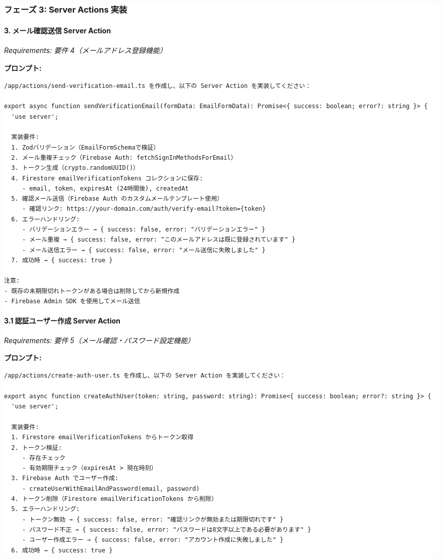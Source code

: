 
### フェーズ 3: Server Actions 実装

#### 3. メール確認送信 Server Action

_Requirements: 要件 4（メールアドレス登録機能）_

**プロンプト:**

```
/app/actions/send-verification-email.ts を作成し、以下の Server Action を実装してください：

export async function sendVerificationEmail(formData: EmailFormData): Promise<{ success: boolean; error?: string }> {
  'use server';

  実装要件:
  1. Zodバリデーション（EmailFormSchemaで検証）
  2. メール重複チェック（Firebase Auth: fetchSignInMethodsForEmail）
  3. トークン生成（crypto.randomUUID()）
  4. Firestore emailVerificationTokens コレクションに保存:
     - email, token, expiresAt (24時間後), createdAt
  5. 確認メール送信（Firebase Auth のカスタムメールテンプレート使用）
     - 確認リンク: https://your-domain.com/auth/verify-email?token={token}
  6. エラーハンドリング:
     - バリデーションエラー → { success: false, error: "バリデーションエラー" }
     - メール重複 → { success: false, error: "このメールアドレスは既に登録されています" }
     - メール送信エラー → { success: false, error: "メール送信に失敗しました" }
  7. 成功時 → { success: true }

注意:
- 既存の未期限切れトークンがある場合は削除してから新規作成
- Firebase Admin SDK を使用してメール送信
```

#### 3.1 認証ユーザー作成 Server Action

_Requirements: 要件 5（メール確認・パスワード設定機能）_

**プロンプト:**

```
/app/actions/create-auth-user.ts を作成し、以下の Server Action を実装してください：

export async function createAuthUser(token: string, password: string): Promise<{ success: boolean; error?: string }> {
  'use server';

  実装要件:
  1. Firestore emailVerificationTokens からトークン取得
  2. トークン検証:
     - 存在チェック
     - 有効期限チェック（expiresAt > 現在時刻）
  3. Firebase Auth でユーザー作成:
     - createUserWithEmailAndPassword(email, password)
  4. トークン削除（Firestore emailVerificationTokens から削除）
  5. エラーハンドリング:
     - トークン無効 → { success: false, error: "確認リンクが無効または期限切れです" }
     - パスワード不正 → { success: false, error: "パスワードは8文字以上である必要があります" }
     - ユーザー作成エラー → { success: false, error: "アカウント作成に失敗しました" }
  6. 成功時 → { success: true }
```
